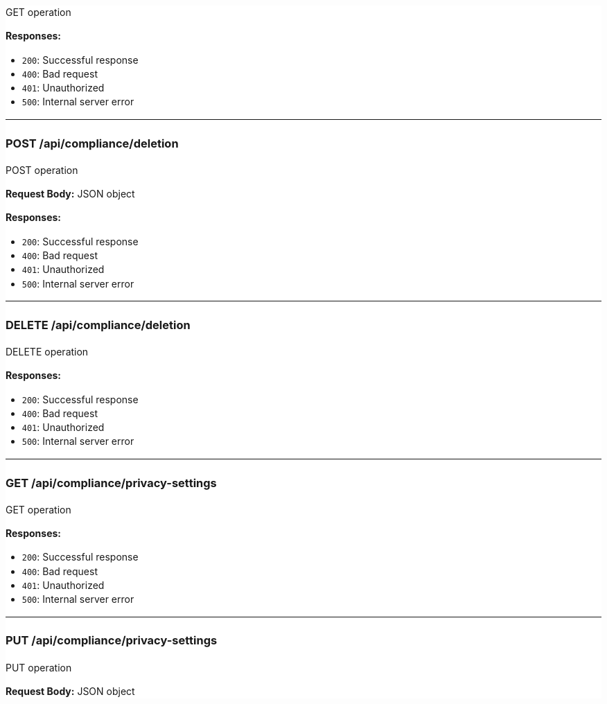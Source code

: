 GET operation

**Responses:**

- `200`: Successful response
- `400`: Bad request
- `401`: Unauthorized
- `500`: Internal server error

---

### POST /api/compliance/deletion

POST operation

**Request Body:** JSON object

**Responses:**

- `200`: Successful response
- `400`: Bad request
- `401`: Unauthorized
- `500`: Internal server error

---

### DELETE /api/compliance/deletion

DELETE operation

**Responses:**

- `200`: Successful response
- `400`: Bad request
- `401`: Unauthorized
- `500`: Internal server error

---

### GET /api/compliance/privacy-settings

GET operation

**Responses:**

- `200`: Successful response
- `400`: Bad request
- `401`: Unauthorized
- `500`: Internal server error

---

### PUT /api/compliance/privacy-settings

PUT operation

**Request Body:** JSON object
